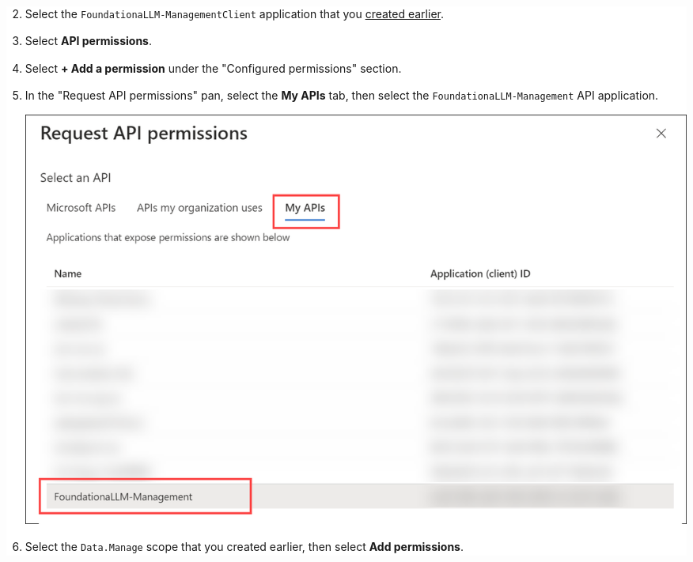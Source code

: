 2. Select the `FoundationaLLM-ManagementClient` application that you [created earlier](#register-the-client-application-in-the-microsoft-entra-admin-center).
3. Select **API permissions**.
4. Select **+ Add a permission** under the "Configured permissions" section.
5. In the "Request API permissions" pan, select the **My APIs** tab, then select the `FoundationaLLM-Management` API application.

    ![The FoundationaLLM API is selected under My APIs.](media/entra-app-add-management-api-permission.png)

6. Select the `Data.Manage` scope that you created earlier, then select **Add permissions**.

